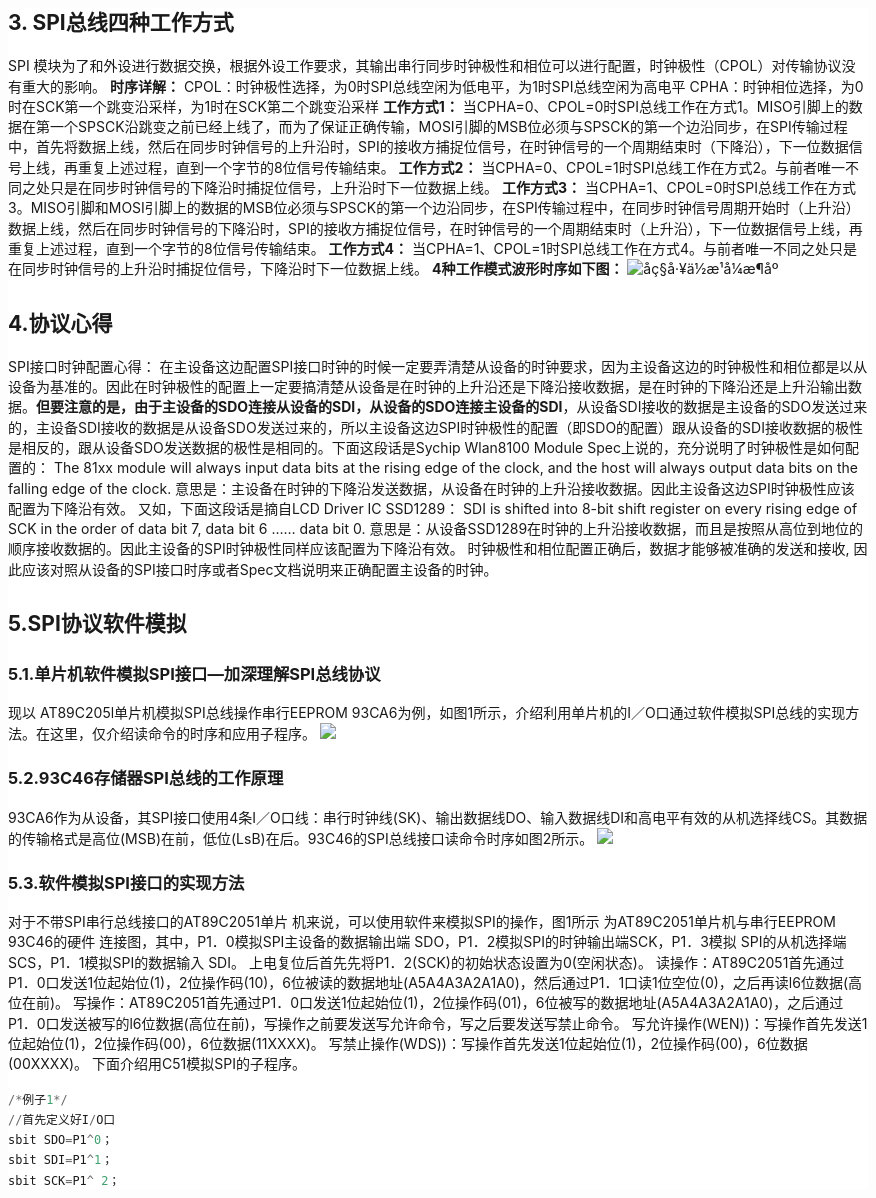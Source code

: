## 3. SPI总线四种工作方式
SPI 模块为了和外设进行数据交换，根据外设工作要求，其输出串行同步时钟极性和相位可以进行配置，时钟极性（CPOL）对传输协议没有重大的影响。
**时序详解：**
CPOL：时钟极性选择，为0时SPI总线空闲为低电平，为1时SPI总线空闲为高电平
CPHA：时钟相位选择，为0时在SCK第一个跳变沿采样，为1时在SCK第二个跳变沿采样
**工作方式1：**
当CPHA=0、CPOL=0时SPI总线工作在方式1。MISO引脚上的数据在第一个SPSCK沿跳变之前已经上线了，而为了保证正确传输，MOSI引脚的MSB位必须与SPSCK的第一个边沿同步，在SPI传输过程中，首先将数据上线，然后在同步时钟信号的上升沿时，SPI的接收方捕捉位信号，在时钟信号的一个周期结束时（下降沿），下一位数据信号上线，再重复上述过程，直到一个字节的8位信号传输结束。
**工作方式2：**
当CPHA=0、CPOL=1时SPI总线工作在方式2。与前者唯一不同之处只是在同步时钟信号的下降沿时捕捉位信号，上升沿时下一位数据上线。
**工作方式3：**
当CPHA=1、CPOL=0时SPI总线工作在方式3。MISO引脚和MOSI引脚上的数据的MSB位必须与SPSCK的第一个边沿同步，在SPI传输过程中，在同步时钟信号周期开始时（上升沿）数据上线，然后在同步时钟信号的下降沿时，SPI的接收方捕捉位信号，在时钟信号的一个周期结束时（上升沿），下一位数据信号上线，再重复上述过程，直到一个字节的8位信号传输结束。
**工作方式4：**
当CPHA=1、CPOL=1时SPI总线工作在方式4。与前者唯一不同之处只是在同步时钟信号的上升沿时捕捉位信号，下降沿时下一位数据上线。
**4种工作模式波形时序如下图：**
![åç§å·¥ä½æ¹å¼æ¶åº](http://2.eewimg.cn/news/uploadfile/qrs/uploadfile/201105/20110506013327387.jpg)
## 4.协议心得
SPI接口时钟配置心得：
在主设备这边配置SPI接口时钟的时候一定要弄清楚从设备的时钟要求，因为主设备这边的时钟极性和相位都是以从设备为基准的。因此在时钟极性的配置上一定要搞清楚从设备是在时钟的上升沿还是下降沿接收数据，是在时钟的下降沿还是上升沿输出数据。**但要注意的是，由于主设备的SDO连接从设备的SDI，从设备的SDO连接主设备的SDI**，从设备SDI接收的数据是主设备的SDO发送过来的，主设备SDI接收的数据是从设备SDO发送过来的，所以主设备这边SPI时钟极性的配置（即SDO的配置）跟从设备的SDI接收数据的极性是相反的，跟从设备SDO发送数据的极性是相同的。下面这段话是Sychip Wlan8100 Module Spec上说的，充分说明了时钟极性是如何配置的：
The 81xx module will always input data bits at the rising edge of the clock, and the host will always output data bits on the falling edge of the clock.
意思是：主设备在时钟的下降沿发送数据，从设备在时钟的上升沿接收数据。因此主设备这边SPI时钟极性应该配置为下降沿有效。
又如，下面这段话是摘自LCD Driver IC SSD1289：
SDI is shifted into 8-bit shift register on every rising edge of SCK in the order of data bit 7, data bit 6 …… data bit 0.
意思是：从设备SSD1289在时钟的上升沿接收数据，而且是按照从高位到地位的顺序接收数据的。因此主设备的SPI时钟极性同样应该配置为下降沿有效。
时钟极性和相位配置正确后，数据才能够被准确的发送和接收, 因此应该对照从设备的SPI接口时序或者Spec文档说明来正确配置主设备的时钟。
## 5.SPI协议软件模拟
### 5.1.单片机软件模拟SPI接口—加深理解SPI总线协议
现以 AT89C205l单片机模拟SPI总线操作串行EEPROM 93CA6为例，如图1所示，介绍利用单片机的I／O口通过软件模拟SPI总线的实现方法。在这里，仅介绍读命令的时序和应用子程序。
![](http://hi.csdn.net/attachment/201110/25/0_1319555489iu4D.gif)
### 5.2.93C46存储器SPI总线的工作原理
93CA6作为从设备，其SPI接口使用4条I／O口线：串行时钟线(SK)、输出数据线DO、输入数据线DI和高电平有效的从机选择线CS。其数据的传输格式是高位(MSB)在前，低位(LsB)在后。93C46的SPI总线接口读命令时序如图2所示。
![](http://hi.csdn.net/attachment/201110/25/0_1319555631MeRm.gif)
### 5.3.软件模拟SPI接口的实现方法
对于不带SPI串行总线接口的AT89C2051单片 机来说，可以使用软件来模拟SPI的操作，图1所示 为AT89C2051单片机与串行EEPROM 93C46的硬件 连接图，其中，P1．0模拟SPI主设备的数据输出端 SDO，P1．2模拟SPI的时钟输出端SCK，P1．3模拟 SPI的从机选择端SCS，P1．1模拟SPI的数据输入 SDI。
上电复位后首先先将P1．2(SCK)的初始状态设置为0(空闲状态)。
读操作：AT89C2051首先通过P1．0口发送1位起始位(1)，2位操作码(10)，6位被读的数据地址(A5A4A3A2A1A0)，然后通过P1．1口读1位空位(0)，之后再读l6位数据(高位在前)。
写操作：AT89C2051首先通过P1．0口发送1位起始位(1)，2位操作码(01)，6位被写的数据地址(A5A4A3A2A1A0)，之后通过P1．0口发送被写的l6位数据(高位在前)，写操作之前要发送写允许命令，写之后要发送写禁止命令。
写允许操作(WEN))：写操作首先发送1位起始位(1)，2位操作码(00)，6位数据(11XXXX)。
写禁止操作(WDS))：写操作首先发送1位起始位(1)，2位操作码(00)，6位数据(00XXXX)。
下面介绍用C51模拟SPI的子程序。
```python
/*例子1*/
//首先定义好I/O口
sbit SDO=P1^0；
sbit SDI=P1^1；
sbit SCK=P1^ 2；
```